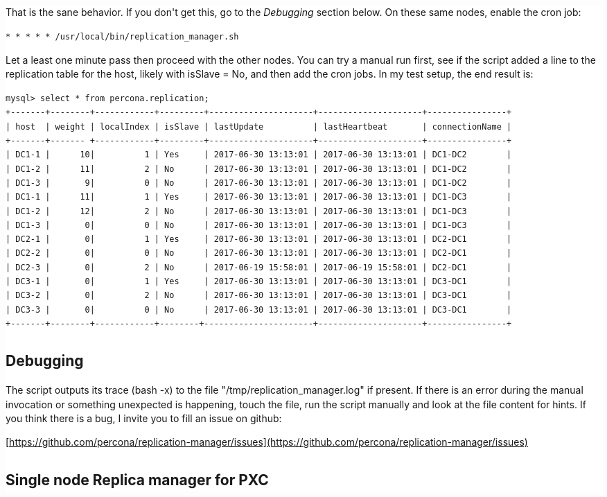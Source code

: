 
That is the sane behavior.  If you don't get this, go to the *Debugging* section below.  On these same nodes, enable the cron job:

    * * * * * /usr/local/bin/replication_manager.sh 

Let a least one minute pass then proceed with the other nodes.  You can try a manual run first, see if the script added a line to the replication table for the host, likely with isSlave = No, and then add the cron jobs.  In my test setup, the end result is:

    mysql> select * from percona.replication;
    +-------+--------+------------+---------+---------------------+---------------------+----------------+
    | host  | weight | localIndex | isSlave | lastUpdate          | lastHeartbeat       | connectionName |
    +-------+------- +------------+---------+---------------------+---------------------+----------------+
    | DC1-1 |      10|          1 | Yes     | 2017-06-30 13:13:01 | 2017-06-30 13:13:01 | DC1-DC2        |
    | DC1-2 |      11|          2 | No      | 2017-06-30 13:13:01 | 2017-06-30 13:13:01 | DC1-DC2        |
    | DC1-3 |       9|          0 | No      | 2017-06-30 13:13:01 | 2017-06-30 13:13:01 | DC1-DC2        |
    | DC1-1 |      11|          1 | Yes     | 2017-06-30 13:13:01 | 2017-06-30 13:13:01 | DC1-DC3        |
    | DC1-2 |      12|          2 | No      | 2017-06-30 13:13:01 | 2017-06-30 13:13:01 | DC1-DC3        |
    | DC1-3 |       0|          0 | No      | 2017-06-30 13:13:01 | 2017-06-30 13:13:01 | DC1-DC3        |
    | DC2-1 |       0|          1 | Yes     | 2017-06-30 13:13:01 | 2017-06-30 13:13:01 | DC2-DC1        |
    | DC2-2 |       0|          0 | No      | 2017-06-30 13:13:01 | 2017-06-30 13:13:01 | DC2-DC1        |
    | DC2-3 |       0|          2 | No      | 2017-06-19 15:58:01 | 2017-06-19 15:58:01 | DC2-DC1        |
    | DC3-1 |       0|          1 | Yes     | 2017-06-30 13:13:01 | 2017-06-30 13:13:01 | DC3-DC1        |
    | DC3-2 |       0|          2 | No      | 2017-06-30 13:13:01 | 2017-06-30 13:13:01 | DC3-DC1        |
    | DC3-3 |       0|          0 | No      | 2017-06-30 13:13:01 | 2017-06-30 13:13:01 | DC3-DC1        |
    +-------+--------+------------+--------+----------------------+---------------------+----------------+


## Debugging

The script outputs its trace (bash -x) to the file "/tmp/replication_manager.log" if present.  If there is an error during the manual invocation or something unexpected is happening, touch the file, run the script manually and look at the file content for hints.  If you think there is a bug, I invite you to fill an issue on github:

[https://github.com/percona/replication-manager/issues](https://github.com/percona/replication-manager/issues)

## Single node Replica manager for PXC 
